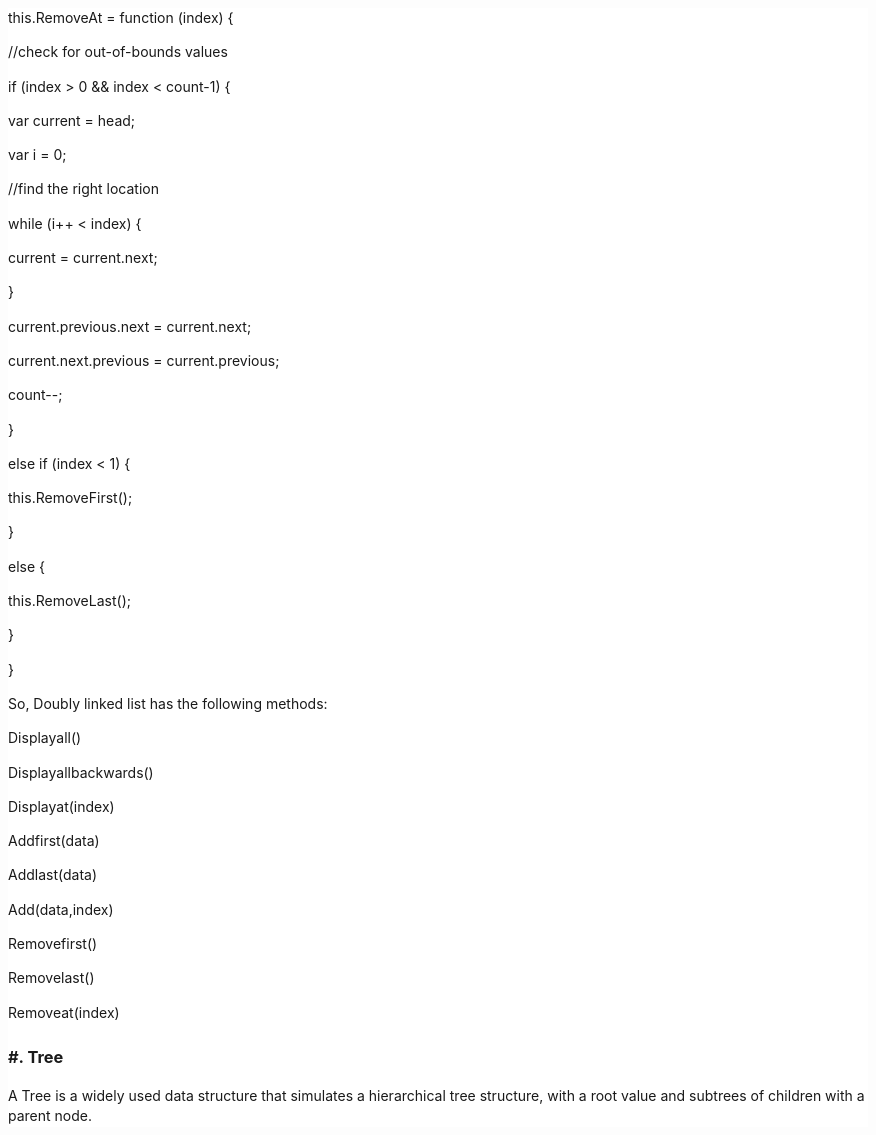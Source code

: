 this.RemoveAt = function (index) {

//check for out-of-bounds values

if (index \> 0 && index \< count-1) {

var current = head;

var i = 0;

//find the right location

while (i++ \< index) {

current = current.next;

}

current.previous.next = current.next;

current.next.previous = current.previous;

count--;

}

else if (index \< 1) {

this.RemoveFirst();

}

else {

this.RemoveLast();

}

}

So, Doubly linked list has the following methods:

Displayall()

Displayallbackwards()

Displayat(index)

Addfirst(data)

Addlast(data)

Add(data,index)

Removefirst()

Removelast()

Removeat(index)

### \#. Tree

A Tree is a widely used data structure that simulates a hierarchical tree
structure, with a root value and subtrees of children with a parent node.
